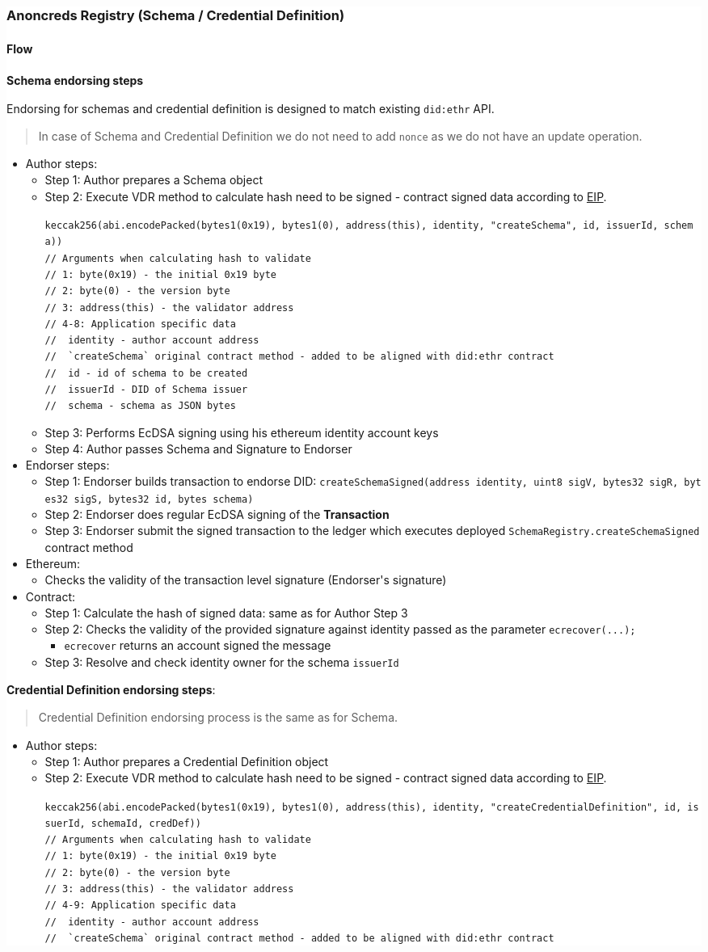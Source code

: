 ### Anoncreds Registry (Schema / Credential Definition)

#### Flow

**Schema endorsing steps**

Endorsing for schemas and credential definition is designed to match existing `did:ethr` API.

> In case of Schema and Credential Definition we do not need to add `nonce` as we do not have an update operation.  

* Author steps:
    * Step 1: Author prepares a Schema object
    * Step 2: Execute VDR method to calculate hash need to be signed - contract signed data according
      to [EIP](https://eips.ethereum.org/EIPS/eip-191).
        ```
        keccak256(abi.encodePacked(bytes1(0x19), bytes1(0), address(this), identity, "createSchema", id, issuerId, schema))
        // Arguments when calculating hash to validate
        // 1: byte(0x19) - the initial 0x19 byte
        // 2: byte(0) - the version byte
        // 3: address(this) - the validator address
        // 4-8: Application specific data
        //  identity - author account address
        //  `createSchema` original contract method - added to be aligned with did:ethr contract
        //  id - id of schema to be created
        //  issuerId - DID of Schema issuer
        //  schema - schema as JSON bytes
        ```
    * Step 3: Performs EcDSA signing using his ethereum identity account keys
    * Step 4: Author passes Schema and Signature to Endorser
* Endorser steps:
    * Step 1: Endorser builds transaction to endorse
      DID: `createSchemaSigned(address identity, uint8 sigV, bytes32 sigR, bytes32 sigS, bytes32 id, bytes schema)`
    * Step 2: Endorser does regular EcDSA signing of the **Transaction**
    * Step 3: Endorser submit the signed transaction to the ledger which executes
      deployed `SchemaRegistry.createSchemaSigned`
      contract method
* Ethereum:
    * Checks the validity of the transaction level signature (Endorser's signature)
* Contract:
    * Step 1: Calculate the hash of signed data: same as for Author Step 3
    * Step 2: Checks the validity of the provided signature against identity passed as the parameter `ecrecover(...);`
        * `ecrecover` returns an account signed the message
    * Step 3: Resolve and check identity owner for the schema `issuerId`

**Credential Definition endorsing steps**:

> Credential Definition endorsing process is the same as for Schema.

* Author steps:
    * Step 1: Author prepares a Credential Definition object
    * Step 2: Execute VDR method to calculate hash need to be signed - contract signed data according
      to [EIP](https://eips.ethereum.org/EIPS/eip-191).
        ```
        keccak256(abi.encodePacked(bytes1(0x19), bytes1(0), address(this), identity, "createCredentialDefinition", id, issuerId, schemaId, credDef))
        // Arguments when calculating hash to validate
        // 1: byte(0x19) - the initial 0x19 byte
        // 2: byte(0) - the version byte
        // 3: address(this) - the validator address
        // 4-9: Application specific data
        //  identity - author account address
        //  `createSchema` original contract method - added to be aligned with did:ethr contract